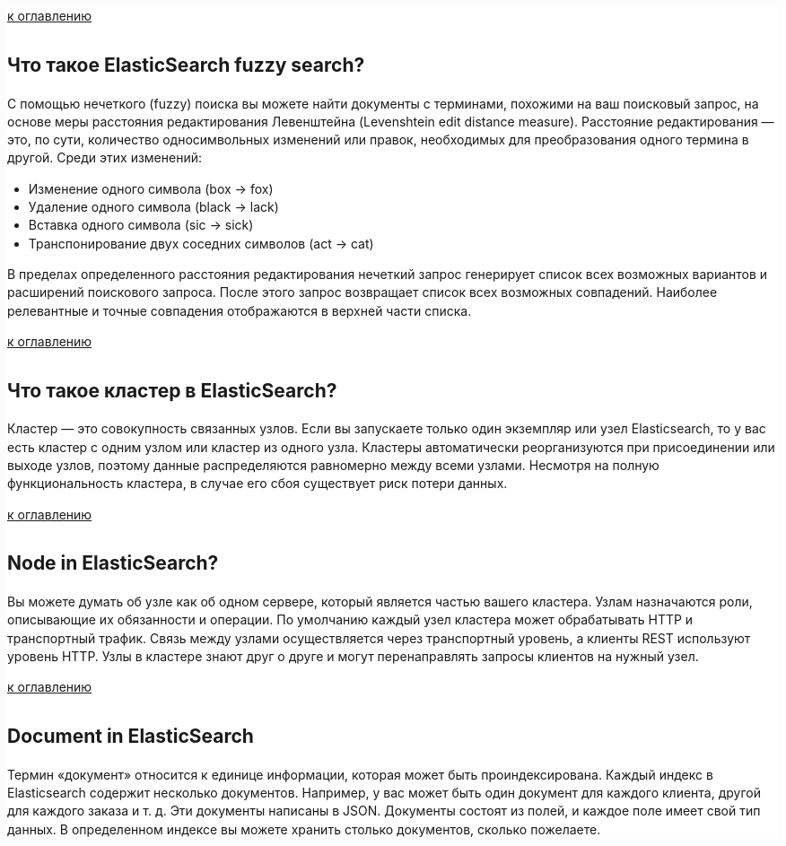 [к оглавлению](#Elastic-search)

## Что такое ElasticSearch fuzzy search?
С помощью нечеткого (fuzzy) поиска вы можете найти документы с терминами, похожими на ваш поисковый запрос, на основе меры 
расстояния редактирования Левенштейна (Levenshtein edit distance measure). Расстояние редактирования — это, по сути, 
количество односимвольных изменений или правок, необходимых для преобразования одного термина в другой. Среди этих изменений:

- Изменение одного символа (box → fox)
- Удаление одного символа (black → lack)
- Вставка одного символа (sic → sick)
- Транспонирование двух соседних символов (act → cat)

В пределах определенного расстояния редактирования нечеткий запрос генерирует список всех возможных вариантов и расширений 
поискового запроса. После этого запрос возвращает список всех возможных совпадений. Наиболее релевантные и точные совпадения 
отображаются в верхней части списка.

[к оглавлению](#Elastic-search)

## Что такое кластер в ElasticSearch?
Кластер — это совокупность связанных узлов. Если вы запускаете только один экземпляр или узел Elasticsearch, то у вас есть 
кластер с одним узлом или кластер из одного узла. Кластеры автоматически реорганизуются при присоединении или выходе узлов, 
поэтому данные распределяются равномерно между всеми узлами. Несмотря на полную функциональность кластера, в случае его 
сбоя существует риск потери данных.

[к оглавлению](#Elastic-search)

## Node in ElasticSearch?
Вы можете думать об узле как об одном сервере, который является частью вашего кластера. Узлам назначаются роли, 
описывающие их обязанности и операции. По умолчанию каждый узел кластера может обрабатывать HTTP и транспортный трафик. 
Связь между узлами осуществляется через транспортный уровень, а клиенты REST используют уровень HTTP. Узлы в кластере 
знают друг о друге и могут перенаправлять запросы клиентов на нужный узел.

[к оглавлению](#Elastic-search)

## Document in ElasticSearch
Термин «документ» относится к единице информации, которая может быть проиндексирована. Каждый индекс в Elasticsearch 
содержит несколько документов. Например, у вас может быть один документ для каждого клиента, другой для каждого заказа 
и т. д. Эти документы написаны в JSON. Документы состоят из полей, и каждое поле имеет свой тип данных. В определенном 
индексе вы можете хранить столько документов, сколько пожелаете.

